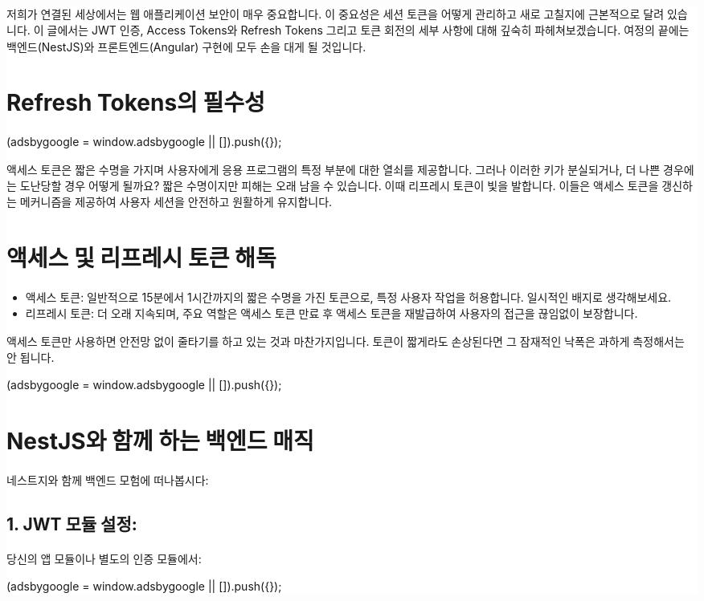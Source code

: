 저희가 연결된 세상에서는 웹 애플리케이션 보안이 매우 중요합니다. 이 중요성은 세션 토큰을 어떻게 관리하고 새로 고칠지에 근본적으로 달려 있습니다. 이 글에서는 JWT 인증, Access Tokens와 Refresh Tokens 그리고 토큰 회전의 세부 사항에 대해 깊숙히 파헤쳐보겠습니다. 여정의 끝에는 백엔드(NestJS)와 프론트엔드(Angular) 구현에 모두 손을 대게 될 것입니다.

# Refresh Tokens의 필수성


<ins class="adsbygoogle"
  style="display:block"
  data-ad-client="ca-pub-4877378276818686"
  data-ad-slot="9743150776"
  data-ad-format="auto"
  data-full-width-responsive="true"></ins>
<component is="script">
(adsbygoogle = window.adsbygoogle || []).push({});
</component>

액세스 토큰은 짧은 수명을 가지며 사용자에게 응용 프로그램의 특정 부분에 대한 열쇠를 제공합니다. 그러나 이러한 키가 분실되거나, 더 나쁜 경우에는 도난당할 경우 어떻게 될까요? 짧은 수명이지만 피해는 오래 남을 수 있습니다. 이때 리프레시 토큰이 빛을 발합니다. 이들은 액세스 토큰을 갱신하는 메커니즘을 제공하여 사용자 세션을 안전하고 원활하게 유지합니다.

# 액세스 및 리프레시 토큰 해독

- 액세스 토큰: 일반적으로 15분에서 1시간까지의 짧은 수명을 가진 토큰으로, 특정 사용자 작업을 허용합니다. 일시적인 배지로 생각해보세요.
- 리프레시 토큰: 더 오래 지속되며, 주요 역할은 액세스 토큰 만료 후 액세스 토큰을 재발급하여 사용자의 접근을 끊임없이 보장합니다.

액세스 토큰만 사용하면 안전망 없이 줄타기를 하고 있는 것과 마찬가지입니다. 토큰이 짧게라도 손상된다면 그 잠재적인 낙폭은 과하게 측정해서는 안 됩니다.


<ins class="adsbygoogle"
  style="display:block"
  data-ad-client="ca-pub-4877378276818686"
  data-ad-slot="9743150776"
  data-ad-format="auto"
  data-full-width-responsive="true"></ins>
<component is="script">
(adsbygoogle = window.adsbygoogle || []).push({});
</component>

# NestJS와 함께 하는 백엔드 매직

네스트지와 함께 백엔드 모험에 떠나봅시다:

## 1. JWT 모듈 설정:

당신의 앱 모듈이나 별도의 인증 모듈에서:


<ins class="adsbygoogle"
  style="display:block"
  data-ad-client="ca-pub-4877378276818686"
  data-ad-slot="9743150776"
  data-ad-format="auto"
  data-full-width-responsive="true"></ins>
<component is="script">
(adsbygoogle = window.adsbygoogle || []).push({});
</component>
